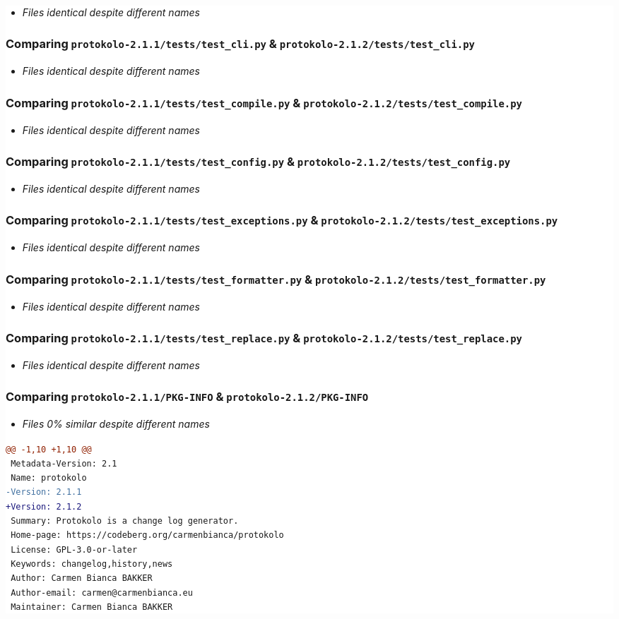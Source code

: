  * *Files identical despite different names*

### Comparing `protokolo-2.1.1/tests/test_cli.py` & `protokolo-2.1.2/tests/test_cli.py`

 * *Files identical despite different names*

### Comparing `protokolo-2.1.1/tests/test_compile.py` & `protokolo-2.1.2/tests/test_compile.py`

 * *Files identical despite different names*

### Comparing `protokolo-2.1.1/tests/test_config.py` & `protokolo-2.1.2/tests/test_config.py`

 * *Files identical despite different names*

### Comparing `protokolo-2.1.1/tests/test_exceptions.py` & `protokolo-2.1.2/tests/test_exceptions.py`

 * *Files identical despite different names*

### Comparing `protokolo-2.1.1/tests/test_formatter.py` & `protokolo-2.1.2/tests/test_formatter.py`

 * *Files identical despite different names*

### Comparing `protokolo-2.1.1/tests/test_replace.py` & `protokolo-2.1.2/tests/test_replace.py`

 * *Files identical despite different names*

### Comparing `protokolo-2.1.1/PKG-INFO` & `protokolo-2.1.2/PKG-INFO`

 * *Files 0% similar despite different names*

```diff
@@ -1,10 +1,10 @@
 Metadata-Version: 2.1
 Name: protokolo
-Version: 2.1.1
+Version: 2.1.2
 Summary: Protokolo is a change log generator.
 Home-page: https://codeberg.org/carmenbianca/protokolo
 License: GPL-3.0-or-later
 Keywords: changelog,history,news
 Author: Carmen Bianca BAKKER
 Author-email: carmen@carmenbianca.eu
 Maintainer: Carmen Bianca BAKKER
```

